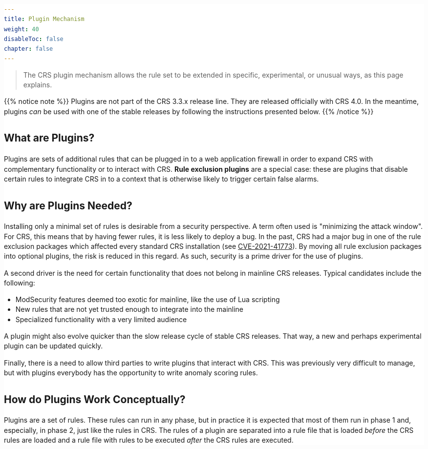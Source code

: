 ```yaml
---
title: Plugin Mechanism
weight: 40
disableToc: false
chapter: false
---
```


> The CRS plugin mechanism allows the rule set to be extended in specific, experimental, or unusual ways, as this page explains.

{{% notice note %}}
Plugins are not part of the CRS 3.3.x release line. They are released officially with CRS 4.0. In the meantime, plugins _can_ be used with one of the stable releases by following the instructions presented below.
{{% /notice %}}

## What are Plugins?

Plugins are sets of additional rules that can be plugged in to a web application firewall in order to expand CRS with complementary functionality or to interact with CRS. **Rule exclusion plugins** are a special case: these are plugins that disable certain rules to integrate CRS in to a context that is otherwise likely to trigger certain false alarms.

## Why are Plugins Needed?

Installing only a minimal set of rules is desirable from a security perspective. A term often used is "minimizing the attack window". For CRS, this means that by having fewer rules, it is less likely to deploy a bug. In the past, CRS had a major bug in one of the rule exclusion packages which affected every standard CRS installation (see [CVE-2021-41773](https://coreruleset.org/20210630/cve-2021-35368-crs-request-body-bypass/)). By moving all rule exclusion packages into optional plugins, the risk is reduced in this regard. As such, security is a prime driver for the use of plugins.

A second driver is the need for certain functionality that does not belong in mainline CRS releases. Typical candidates include the following:

* ModSecurity features deemed too exotic for mainline, like the use of Lua scripting
* New rules that are not yet trusted enough to integrate into the mainline
* Specialized functionality with a very limited audience

A plugin might also evolve quicker than the slow release cycle of stable CRS releases. That way, a new and perhaps experimental plugin can be updated quickly.

Finally, there is a need to allow third parties to write plugins that interact with CRS. This was previously very difficult to manage, but with plugins everybody has the opportunity to write anomaly scoring rules.

## How do Plugins Work Conceptually?

Plugins are a set of rules. These rules can run in any phase, but in practice it is expected that most of them run in phase 1 and, especially, in phase 2, just like the rules in CRS. The rules of a plugin are separated into a rule file that is loaded *before* the CRS rules are loaded and a rule file with rules to be executed *after* the CRS rules are executed.
